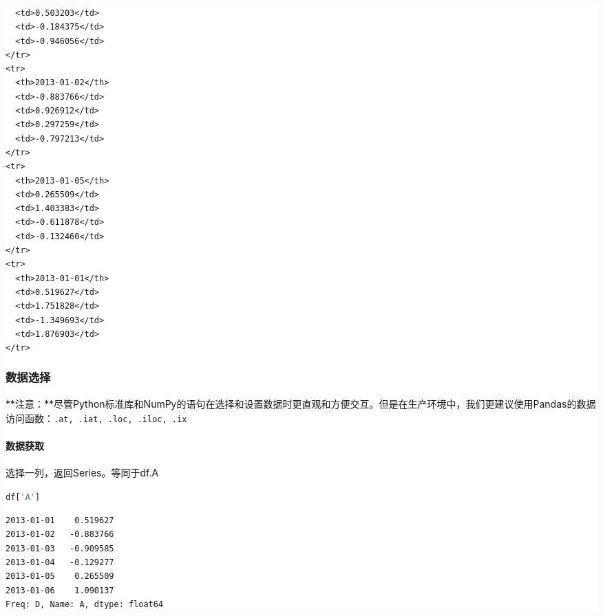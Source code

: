       <td>0.503203</td>
      <td>-0.184375</td>
      <td>-0.946056</td>
    </tr>
    <tr>
      <th>2013-01-02</th>
      <td>-0.883766</td>
      <td>0.926912</td>
      <td>0.297259</td>
      <td>-0.797213</td>
    </tr>
    <tr>
      <th>2013-01-05</th>
      <td>0.265509</td>
      <td>1.403383</td>
      <td>-0.611878</td>
      <td>-0.132460</td>
    </tr>
    <tr>
      <th>2013-01-01</th>
      <td>0.519627</td>
      <td>1.751828</td>
      <td>-1.349693</td>
      <td>1.876903</td>
    </tr>
  </tbody>
</table>
</div>



### 数据选择
**注意：**尽管Python标准库和NumPy的语句在选择和设置数据时更直观和方便交互。但是在生产环境中，我们更建议使用Pandas的数据访问函数：```.at, .iat, .loc, .iloc, .ix```

#### 数据获取
选择一列，返回Series。等同于df.A


```python
df['A']
```




    2013-01-01    0.519627
    2013-01-02   -0.883766
    2013-01-03   -0.909585
    2013-01-04   -0.129277
    2013-01-05    0.265509
    2013-01-06    1.090137
    Freq: D, Name: A, dtype: float64


